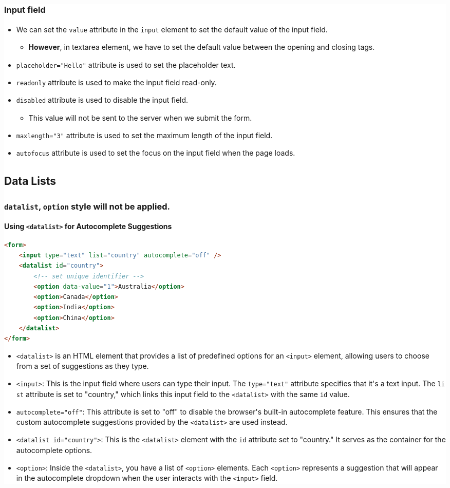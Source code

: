 ### Input field

- We can set the `value` attribute in the `input` element to set the default value of the input field.

    - **However**, in textarea element, we have to set the default value between the opening and closing tags.

- `placeholder="Hello"` attribute is used to set the placeholder text.

- `readonly` attribute is used to make the input field read-only.

- `disabled` attribute is used to disable the input field.
    - This value will not be sent to the server when we submit the form.

- `maxlength="3"` attribute is used to set the maximum length of the input field.

- `autofocus` attribute is used to set the focus on the input field when the page loads.


## Data Lists

### `datalist`, `option` style will not be applied. 

**Using `<datalist>` for Autocomplete Suggestions**

```html
<form>
    <input type="text" list="country" autocomplete="off" />
    <datalist id="country">
        <!-- set unique identifier -->
        <option data-value="1">Australia</option>
        <option>Canada</option>
        <option>India</option>
        <option>China</option>
    </datalist>
</form>
```

- `<datalist>` is an HTML element that provides a list of predefined options for an `<input>` element, allowing users to choose from a set of suggestions as they type.

- `<input>`: This is the input field where users can type their input. The `type="text"` attribute specifies that it's a text input. The `list` attribute is set to "country," which links this input field to the `<datalist>` with the same `id` value.

- `autocomplete="off"`: This attribute is set to "off" to disable the browser's built-in autocomplete feature. This ensures that the custom autocomplete suggestions provided by the `<datalist>` are used instead.

- `<datalist id="country">`: This is the `<datalist>` element with the `id` attribute set to "country." It serves as the container for the autocomplete options.

- `<option>`: Inside the `<datalist>`, you have a list of `<option>` elements. Each `<option>` represents a suggestion that will appear in the autocomplete dropdown when the user interacts with the `<input>` field.
